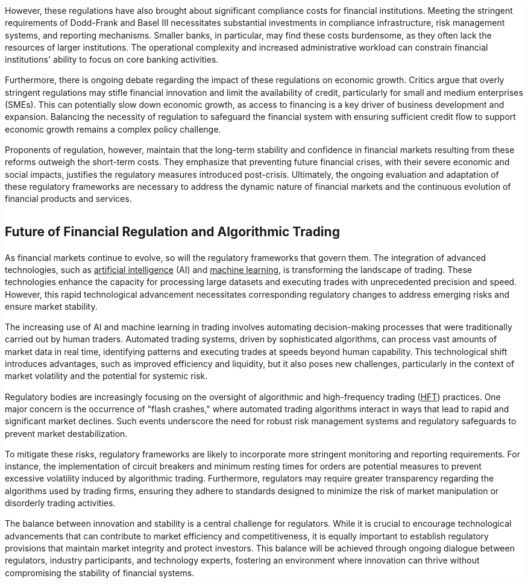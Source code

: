 However, these regulations have also brought about significant compliance costs for financial institutions. Meeting the stringent requirements of Dodd-Frank and Basel III necessitates substantial investments in compliance infrastructure, risk management systems, and reporting mechanisms. Smaller banks, in particular, may find these costs burdensome, as they often lack the resources of larger institutions. The operational complexity and increased administrative workload can constrain financial institutions' ability to focus on core banking activities.

Furthermore, there is ongoing debate regarding the impact of these regulations on economic growth. Critics argue that overly stringent regulations may stifle financial innovation and limit the availability of credit, particularly for small and medium enterprises (SMEs). This can potentially slow down economic growth, as access to financing is a key driver of business development and expansion. Balancing the necessity of regulation to safeguard the financial system with ensuring sufficient credit flow to support economic growth remains a complex policy challenge.

Proponents of regulation, however, maintain that the long-term stability and confidence in financial markets resulting from these reforms outweigh the short-term costs. They emphasize that preventing future financial crises, with their severe economic and social impacts, justifies the regulatory measures introduced post-crisis. Ultimately, the ongoing evaluation and adaptation of these regulatory frameworks are necessary to address the dynamic nature of financial markets and the continuous evolution of financial products and services.

## Future of Financial Regulation and Algorithmic Trading

As financial markets continue to evolve, so will the regulatory frameworks that govern them. The integration of advanced technologies, such as [artificial intelligence](/wiki/ai-artificial-intelligence) (AI) and [machine learning](/wiki/machine-learning), is transforming the landscape of trading. These technologies enhance the capacity for processing large datasets and executing trades with unprecedented precision and speed. However, this rapid technological advancement necessitates corresponding regulatory changes to address emerging risks and ensure market stability.

The increasing use of AI and machine learning in trading involves automating decision-making processes that were traditionally carried out by human traders. Automated trading systems, driven by sophisticated algorithms, can process vast amounts of market data in real time, identifying patterns and executing trades at speeds beyond human capability. This technological shift introduces advantages, such as improved efficiency and liquidity, but it also poses new challenges, particularly in the context of market volatility and the potential for systemic risk.

Regulatory bodies are increasingly focusing on the oversight of algorithmic and high-frequency trading ([HFT](/wiki/high-frequency-trading-strategies)) practices. One major concern is the occurrence of "flash crashes," where automated trading algorithms interact in ways that lead to rapid and significant market declines. Such events underscore the need for robust risk management systems and regulatory safeguards to prevent market destabilization.

To mitigate these risks, regulatory frameworks are likely to incorporate more stringent monitoring and reporting requirements. For instance, the implementation of circuit breakers and minimum resting times for orders are potential measures to prevent excessive volatility induced by algorithmic trading. Furthermore, regulators may require greater transparency regarding the algorithms used by trading firms, ensuring they adhere to standards designed to minimize the risk of market manipulation or disorderly trading activities.

The balance between innovation and stability is a central challenge for regulators. While it is crucial to encourage technological advancements that can contribute to market efficiency and competitiveness, it is equally important to establish regulatory provisions that maintain market integrity and protect investors. This balance will be achieved through ongoing dialogue between regulators, industry participants, and technology experts, fostering an environment where innovation can thrive without compromising the stability of financial systems.
